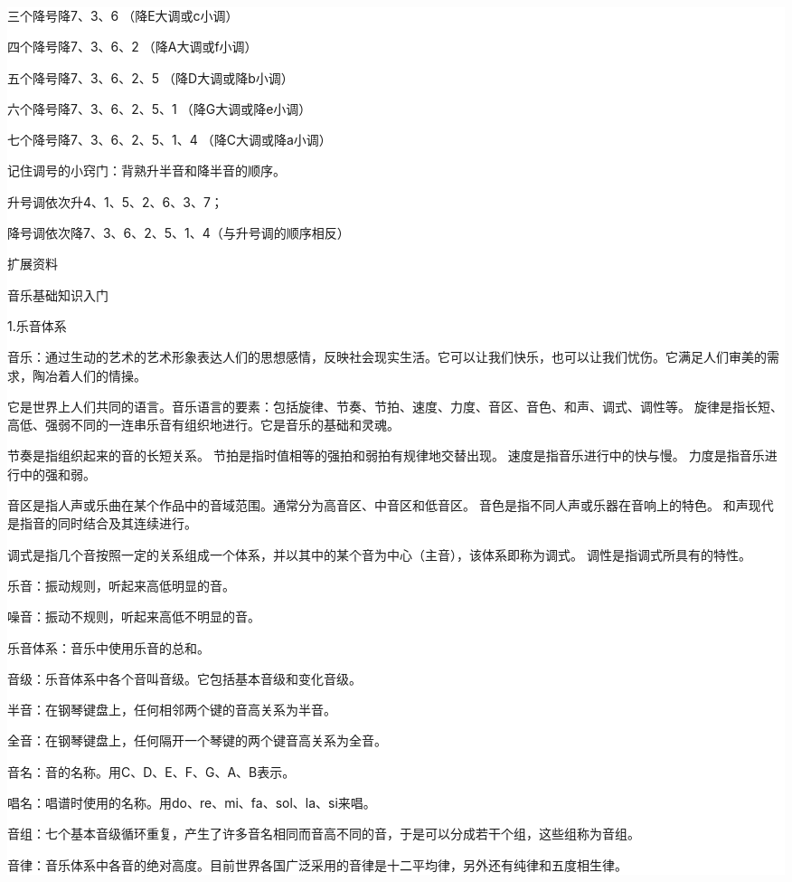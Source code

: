   


三个降号降7、3、6 （降E大调或c小调）

  


四个降号降7、3、6、2 （降A大调或f小调）

  


五个降号降7、3、6、2、5 （降D大调或降b小调）

  


六个降号降7、3、6、2、5、1 （降G大调或降e小调）

  


七个降号降7、3、6、2、5、1、4 （降C大调或降a小调）

记住调号的小窍门：背熟升半音和降半音的顺序。

  


升号调依次升4、1、5、2、6、3、7；

  


降号调依次降7、3、6、2、5、1、4（与升号调的顺序相反）

扩展资料

音乐基础知识入门

1.乐音体系

音乐：通过生动的艺术的艺术形象表达人们的思想感情，反映社会现实生活。它可以让我们快乐，也可以让我们忧伤。它满足人们审美的需求，陶冶着人们的情操。

它是世界上人们共同的语言。音乐语言的要素：包括旋律、节奏、节拍、速度、力度、音区、音色、和声、调式、调性等。 旋律是指长短、高低、强弱不同的一连串乐音有组织地进行。它是音乐的基础和灵魂。

节奏是指组织起来的音的长短关系。 节拍是指时值相等的强拍和弱拍有规律地交替出现。 速度是指音乐进行中的快与慢。 力度是指音乐进行中的强和弱。

音区是指人声或乐曲在某个作品中的音域范围。通常分为高音区、中音区和低音区。 音色是指不同人声或乐器在音响上的特色。 和声现代是指音的同时结合及其连续进行。

调式是指几个音按照一定的关系组成一个体系，并以其中的某个音为中心（主音），该体系即称为调式。 调性是指调式所具有的特性。

乐音：振动规则，听起来高低明显的音。

噪音：振动不规则，听起来高低不明显的音。

乐音体系：音乐中使用乐音的总和。

音级：乐音体系中各个音叫音级。它包括基本音级和变化音级。

半音：在钢琴键盘上，任何相邻两个键的音高关系为半音。

全音：在钢琴键盘上，任何隔开一个琴键的两个键音高关系为全音。

音名：音的名称。用C、D、E、F、G、A、B表示。

唱名：唱谱时使用的名称。用do、re、mi、fa、sol、la、si来唱。

音组：七个基本音级循环重复，产生了许多音名相同而音高不同的音，于是可以分成若干个组，这些组称为音组。

音律：音乐体系中各音的绝对高度。目前世界各国广泛采用的音律是十二平均律，另外还有纯律和五度相生律。
